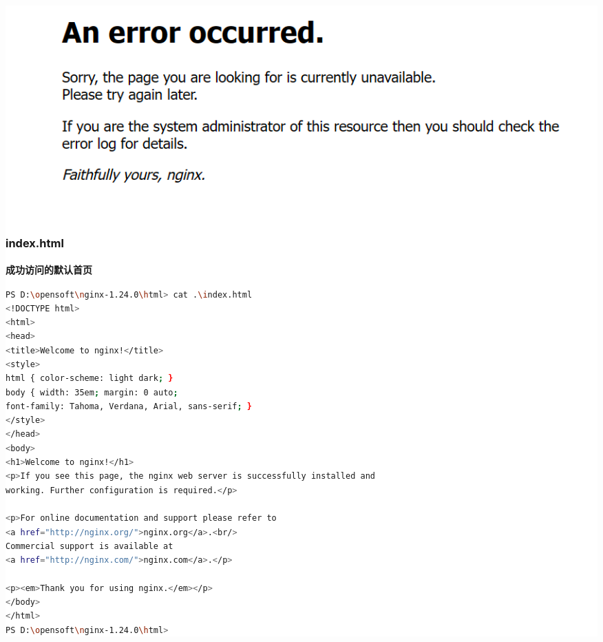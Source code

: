 

![image-20230429135549993](img/Nginx学习笔记/image-20230429135549993.png)



### index.html

**成功访问的默认首页**



```sh
PS D:\opensoft\nginx-1.24.0\html> cat .\index.html
<!DOCTYPE html>
<html>
<head>
<title>Welcome to nginx!</title>
<style>
html { color-scheme: light dark; }
body { width: 35em; margin: 0 auto;
font-family: Tahoma, Verdana, Arial, sans-serif; }
</style>
</head>
<body>
<h1>Welcome to nginx!</h1>
<p>If you see this page, the nginx web server is successfully installed and
working. Further configuration is required.</p>

<p>For online documentation and support please refer to
<a href="http://nginx.org/">nginx.org</a>.<br/>
Commercial support is available at
<a href="http://nginx.com/">nginx.com</a>.</p>

<p><em>Thank you for using nginx.</em></p>
</body>
</html>
PS D:\opensoft\nginx-1.24.0\html>
```
